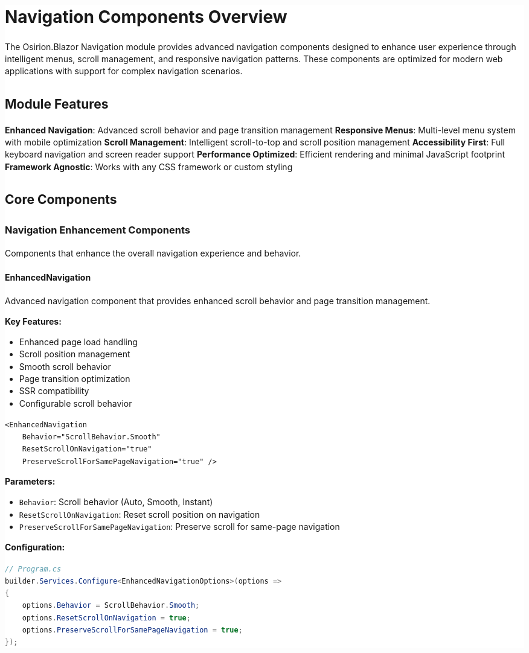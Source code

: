 
# Navigation Components Overview

The Osirion.Blazor Navigation module provides advanced navigation components designed to enhance user experience through intelligent menus, scroll management, and responsive navigation patterns. These components are optimized for modern web applications with support for complex navigation scenarios.

## Module Features

**Enhanced Navigation**: Advanced scroll behavior and page transition management
**Responsive Menus**: Multi-level menu system with mobile optimization
**Scroll Management**: Intelligent scroll-to-top and scroll position management
**Accessibility First**: Full keyboard navigation and screen reader support
**Performance Optimized**: Efficient rendering and minimal JavaScript footprint
**Framework Agnostic**: Works with any CSS framework or custom styling

## Core Components

### Navigation Enhancement Components

Components that enhance the overall navigation experience and behavior.

#### EnhancedNavigation
Advanced navigation component that provides enhanced scroll behavior and page transition management.

**Key Features:**
- Enhanced page load handling
- Scroll position management
- Smooth scroll behavior
- Page transition optimization
- SSR compatibility
- Configurable scroll behavior

```razor
<EnhancedNavigation 
    Behavior="ScrollBehavior.Smooth"
    ResetScrollOnNavigation="true"
    PreserveScrollForSamePageNavigation="true" />
```

**Parameters:**
- `Behavior`: Scroll behavior (Auto, Smooth, Instant)
- `ResetScrollOnNavigation`: Reset scroll position on navigation
- `PreserveScrollForSamePageNavigation`: Preserve scroll for same-page navigation

**Configuration:**
```csharp
// Program.cs
builder.Services.Configure<EnhancedNavigationOptions>(options =>
{
    options.Behavior = ScrollBehavior.Smooth;
    options.ResetScrollOnNavigation = true;
    options.PreserveScrollForSamePageNavigation = true;
});
```
